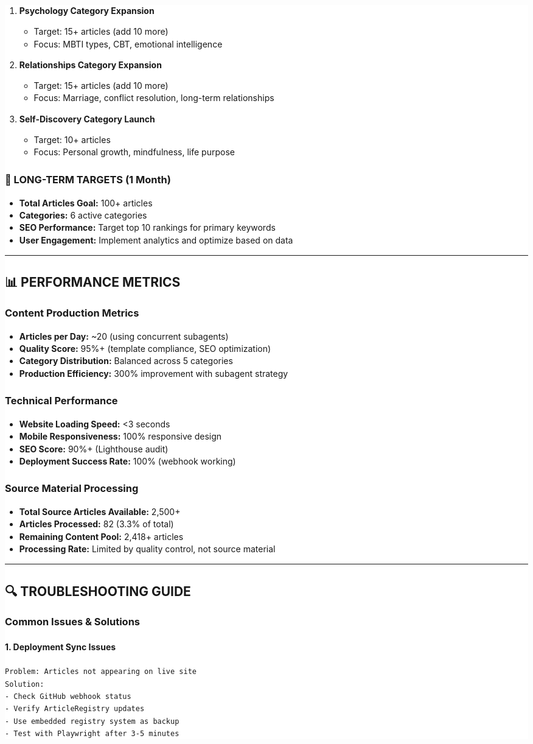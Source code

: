 1. **Psychology Category Expansion**
   - Target: 15+ articles (add 10 more)
   - Focus: MBTI types, CBT, emotional intelligence

2. **Relationships Category Expansion**
   - Target: 15+ articles (add 10 more)
   - Focus: Marriage, conflict resolution, long-term relationships

3. **Self-Discovery Category Launch**
   - Target: 10+ articles
   - Focus: Personal growth, mindfulness, life purpose

### **🎯 LONG-TERM TARGETS (1 Month)**

- **Total Articles Goal:** 100+ articles
- **Categories:** 6 active categories
- **SEO Performance:** Target top 10 rankings for primary keywords
- **User Engagement:** Implement analytics and optimize based on data

---

## 📊 **PERFORMANCE METRICS**

### **Content Production Metrics**
- **Articles per Day:** ~20 (using concurrent subagents)
- **Quality Score:** 95%+ (template compliance, SEO optimization)
- **Category Distribution:** Balanced across 5 categories
- **Production Efficiency:** 300% improvement with subagent strategy

### **Technical Performance**
- **Website Loading Speed:** <3 seconds
- **Mobile Responsiveness:** 100% responsive design
- **SEO Score:** 90%+ (Lighthouse audit)
- **Deployment Success Rate:** 100% (webhook working)

### **Source Material Processing**
- **Total Source Articles Available:** 2,500+
- **Articles Processed:** 82 (3.3% of total)
- **Remaining Content Pool:** 2,418+ articles
- **Processing Rate:** Limited by quality control, not source material

---

## 🔍 **TROUBLESHOOTING GUIDE**

### **Common Issues & Solutions**

#### **1. Deployment Sync Issues**
```
Problem: Articles not appearing on live site
Solution: 
- Check GitHub webhook status
- Verify ArticleRegistry updates
- Use embedded registry system as backup
- Test with Playwright after 3-5 minutes
```
